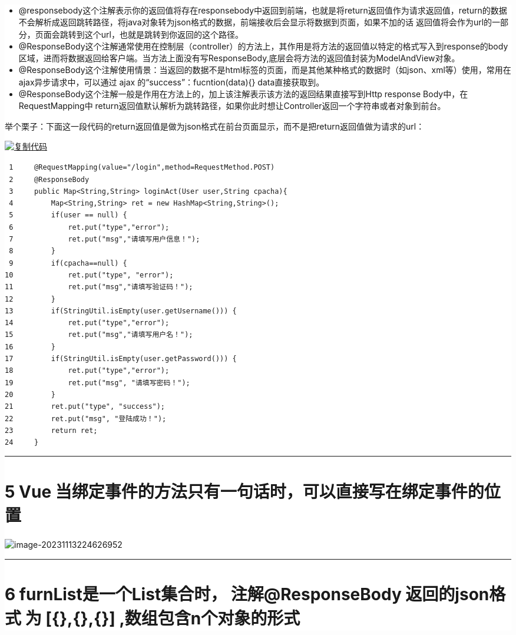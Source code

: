 - @responsebody这个注解表示你的返回值将存在responsebody中返回到前端，也就是将return返回值作为请求返回值，return的数据不会解析成返回跳转路径，将java对象转为json格式的数据，前端接收后会显示将数据到页面，如果不加的话 返回值将会作为url的一部分，页面会跳转到这个url，也就是跳转到你返回的这个路径。
-  @ResponseBody这个注解通常使用在控制层（controller）的方法上，其作用是将方法的返回值以特定的格式写入到response的body区域，进而将数据返回给客户端。当方法上面没有写ResponseBody,底层会将方法的返回值封装为ModelAndView对象。
-  @ResponseBody这个注解使用情景：当返回的数据不是html标签的页面，而是其他某种格式的数据时（如json、xml等）使用，常用在ajax异步请求中，可以通过 ajax 的“success”：fucntion(data){} data直接获取到。
-  @ResponseBody这个注解一般是作用在方法上的，加上该注解表示该方法的返回结果直接写到Http response Body中，在RequestMapping中 return返回值默认解析为跳转路径，如果你此时想让Controller返回一个字符串或者对象到前台。

 

举个栗子：下面这一段代码的return返回值是做为json格式在前台页面显示，而不是把return返回值做为请求的url：

[![复制代码](D:\TyporaPhoto\copycode.gif)](javascript:void(0);)

```
 1     @RequestMapping(value="/login",method=RequestMethod.POST)
 2     @ResponseBody
 3     public Map<String,String> loginAct(User user,String cpacha){
 4         Map<String,String> ret = new HashMap<String,String>(); 
 5         if(user == null) {
 6             ret.put("type","error");
 7             ret.put("msg","请填写用户信息！");
 8         }
 9         if(cpacha==null) {
10             ret.put("type", "error");
11             ret.put("msg","请填写验证码！");
12         }
13         if(StringUtil.isEmpty(user.getUsername())) {
14             ret.put("type","error");
15             ret.put("msg","请填写用户名！");
16         }
17         if(StringUtil.isEmpty(user.getPassword())) {
18             ret.put("type","error");
19             ret.put("msg", "请填写密码！");
20         }
21         ret.put("type", "success");
22         ret.put("msg", "登陆成功！");
23         return ret;    
24     }
```

---

# 5 Vue 当绑定事件的方法只有一句话时，可以直接写在绑定事件的位置

![image-20231113224626952](D:\TyporaPhoto\image-20231113224626952.png)



---

# 6 furnList是一个List集合时， 注解@ResponseBody 返回的json格式 为 [{},{},{}] ,数组包含n个对象的形式
